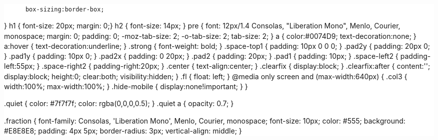           box-sizing:border-box;
  }
h1 { font-size: 20px; margin: 0;}
h2 { font-size: 14px; }
pre {
    font: 12px/1.4 Consolas, "Liberation Mono", Menlo, Courier, monospace;
    margin: 0;
    padding: 0;
    -moz-tab-size: 2;
    -o-tab-size:  2;
    tab-size: 2;
}
a { color:#0074D9; text-decoration:none; }
a:hover { text-decoration:underline; }
.strong { font-weight: bold; }
.space-top1 { padding: 10px 0 0 0; }
.pad2y { padding: 20px 0; }
.pad1y { padding: 10px 0; }
.pad2x { padding: 0 20px; }
.pad2 { padding: 20px; }
.pad1 { padding: 10px; }
.space-left2 { padding-left:55px; }
.space-right2 { padding-right:20px; }
.center { text-align:center; }
.clearfix { display:block; }
.clearfix:after {
  content:'';
  display:block;
  height:0;
  clear:both;
  visibility:hidden;
  }
.fl { float: left; }
@media only screen and (max-width:640px) {
  .col3 { width:100%; max-width:100%; }
  .hide-mobile { display:none!important; }
}

.quiet {
  color: #7f7f7f;
  color: rgba(0,0,0,0.5);
}
.quiet a { opacity: 0.7; }

.fraction {
  font-family: Consolas, 'Liberation Mono', Menlo, Courier, monospace;
  font-size: 10px;
  color: #555;
  background: #E8E8E8;
  padding: 4px 5px;
  border-radius: 3px;
  vertical-align: middle;
}

